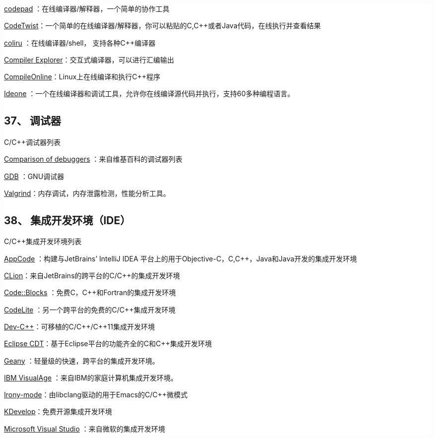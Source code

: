 [codepad](https://link.zhihu.com/?target=http%3A//codepad.org/) ：在线编译器/解释器，一个简单的协作工具

[CodeTwist](https://link.zhihu.com/?target=http%3A//codetwist.com/)：一个简单的在线编译器/解释器，你可以粘贴的C,C++或者Java代码，在线执行并查看结果

[coliru](https://link.zhihu.com/?target=http%3A//coliru.stacked-crooked.com/) ：在线编译器/shell， 支持各种C++编译器

[Compiler Explorer](https://link.zhihu.com/?target=http%3A//gcc.godbolt.org/)：交互式编译器，可以进行汇编输出

[CompileOnline](https://link.zhihu.com/?target=http%3A//www.compileonline.com/compile_cpp11_online.php)：Linux上在线编译和执行C++程序

[Ideone](https://link.zhihu.com/?target=http%3A//ideone.com/) ：一个在线编译器和调试工具，允许你在线编译源代码并执行，支持60多种编程语言。

## 37、 调试器

C/C++调试器列表

[Comparison of debuggers](https://link.zhihu.com/?target=http%3A//en.wikipedia.org/wiki/Comparison_of_debuggers) ：来自维基百科的调试器列表

[GDB](https://link.zhihu.com/?target=https%3A//www.gnu.org/software/gdb) ：GNU调试器

[Valgrind](https://link.zhihu.com/?target=http%3A//valgrind.org/)：内存调试，内存泄露检测，性能分析工具。

## 38、 集成开发环境（IDE）

C/C++集成开发环境列表

[AppCode](https://link.zhihu.com/?target=http%3A//www.jetbrains.com/objc/) ：构建与JetBrains’ IntelliJ IDEA 平台上的用于Objective-C，C,C++，Java和Java开发的集成开发环境

[CLion](https://link.zhihu.com/?target=http%3A//www.jetbrains.com/clion/)：来自JetBrains的跨平台的C/C++的集成开发环境

[Code::Blocks](https://link.zhihu.com/?target=http%3A//www.codeblocks.org/) ：免费C，C++和Fortran的集成开发环境

[CodeLite](https://link.zhihu.com/?target=http%3A//codelite.org/) ：另一个跨平台的免费的C/C++集成开发环境

[Dev-C++](https://link.zhihu.com/?target=http%3A//sourceforge.net/projects/orwelldevcpp/)：可移植的C/C++/C++11集成开发环境

[Eclipse CDT](https://link.zhihu.com/?target=http%3A//www.eclipse.org/cdt/)：基于Eclipse平台的功能齐全的C和C++集成开发环境

[Geany](https://link.zhihu.com/?target=http%3A//www.geany.org/) ：轻量级的快速，跨平台的集成开发环境。

[IBM VisualAge](https://link.zhihu.com/?target=http%3A//www-03.ibm.com/software/products/en/visgen) ：来自IBM的家庭计算机集成开发环境。

[Irony-mode](https://link.zhihu.com/?target=https%3A//github.com/Sarcasm/irony-mode)：由libclang驱动的用于Emacs的C/C++微模式

[KDevelop](https://link.zhihu.com/?target=https%3A//www.kdevelop.org/)：免费开源集成开发环境

[Microsoft Visual Studio](https://link.zhihu.com/?target=http%3A//www.visualstudio.com/) ：来自微软的集成开发环境
